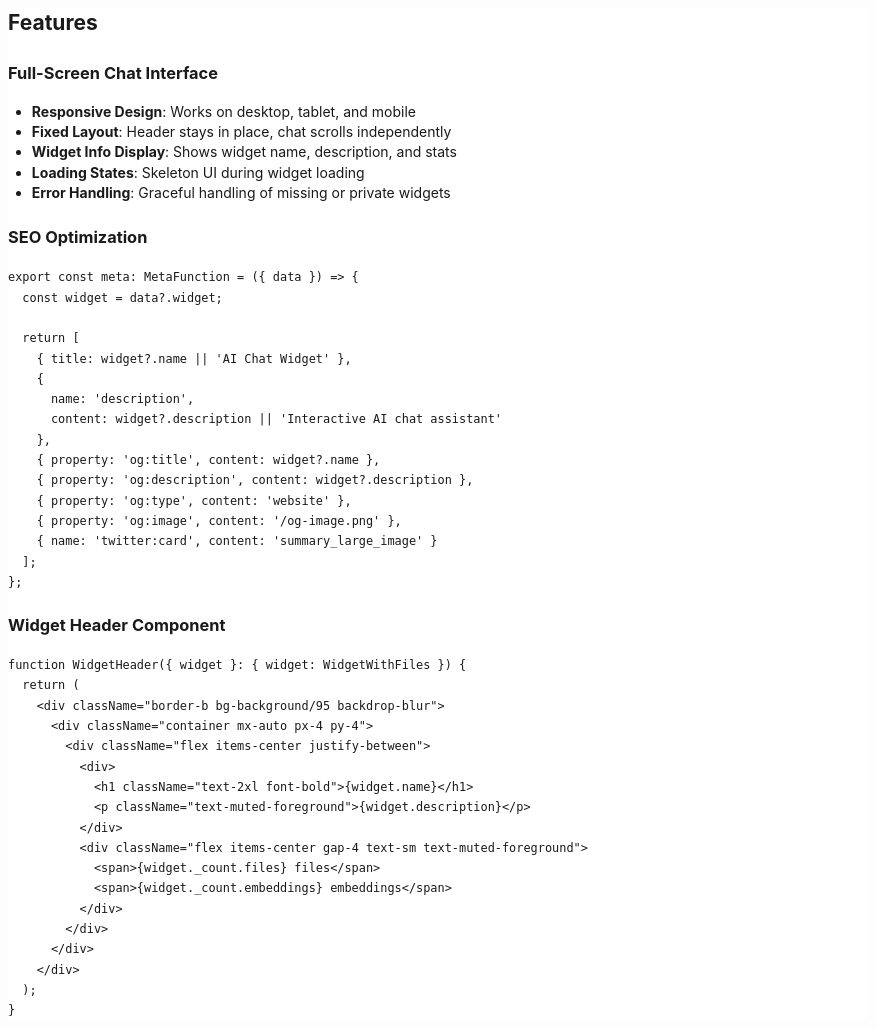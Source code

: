 ## Features

### Full-Screen Chat Interface
- **Responsive Design**: Works on desktop, tablet, and mobile
- **Fixed Layout**: Header stays in place, chat scrolls independently
- **Widget Info Display**: Shows widget name, description, and stats
- **Loading States**: Skeleton UI during widget loading
- **Error Handling**: Graceful handling of missing or private widgets

### SEO Optimization
```tsx
export const meta: MetaFunction = ({ data }) => {
  const widget = data?.widget;
  
  return [
    { title: widget?.name || 'AI Chat Widget' },
    { 
      name: 'description', 
      content: widget?.description || 'Interactive AI chat assistant' 
    },
    { property: 'og:title', content: widget?.name },
    { property: 'og:description', content: widget?.description },
    { property: 'og:type', content: 'website' },
    { property: 'og:image', content: '/og-image.png' },
    { name: 'twitter:card', content: 'summary_large_image' }
  ];
};
```

### Widget Header Component
```tsx
function WidgetHeader({ widget }: { widget: WidgetWithFiles }) {
  return (
    <div className="border-b bg-background/95 backdrop-blur">
      <div className="container mx-auto px-4 py-4">
        <div className="flex items-center justify-between">
          <div>
            <h1 className="text-2xl font-bold">{widget.name}</h1>
            <p className="text-muted-foreground">{widget.description}</p>
          </div>
          <div className="flex items-center gap-4 text-sm text-muted-foreground">
            <span>{widget._count.files} files</span>
            <span>{widget._count.embeddings} embeddings</span>
          </div>
        </div>
      </div>
    </div>
  );
}
```
